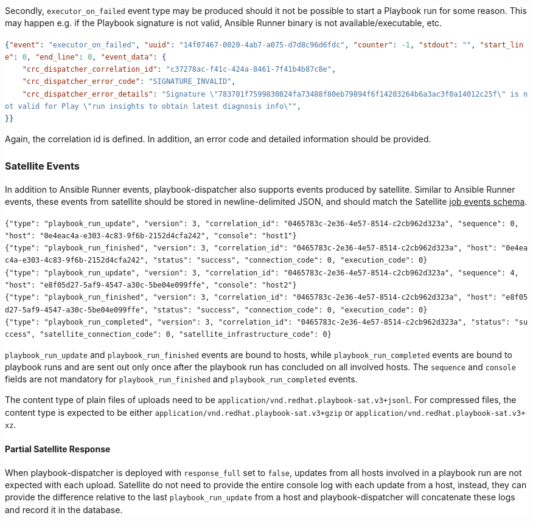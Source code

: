 Secondly, `executor_on_failed` event type may be produced should it not be possible to start a Playbook run for some reason.
This may happen e.g. if the Playbook signature is not valid, Ansible Runner binary is not available/executable, etc.

```json
{"event": "executor_on_failed", "uuid": "14f07467-0020-4ab7-a075-d7d8c96d6fdc", "counter": -1, "stdout": "", "start_line": 0, "end_line": 0, "event_data": {
    "crc_dispatcher_correlation_id": "c37278ac-f41c-424a-8461-7f41b4b87c8e",
    "crc_dispatcher_error_code": "SIGNATURE_INVALID",
    "crc_dispatcher_error_details": "Signature \"783701f7599830824fa73488f80eb79894f6f14203264b6a3ac3f0a14012c25f\" is not valid for Play \"run insights to obtain latest diagnosis info\"",
}}
```

Again, the correlation id is defined.
In addition, an error code and detailed information should be provided.

### Satellite Events

In addition to Ansible Runner events, playbook-dispatcher also supports events produced by satellite. Similar to Ansible Runner events, these events from satellite should be stored in newline-delimited JSON, and should match the Satellite [job events schema](https://github.com/RedHatInsights/playbook-dispatcher/blob/master/schema/rhcsatJobEvent.yaml).

```jsonl
{"type": "playbook_run_update", "version": 3, "correlation_id": "0465783c-2e36-4e57-8514-c2cb962d323a", "sequence": 0, "host": "0e4eac4a-e303-4c83-9f6b-2152d4cfa242", "console": "host1"}
{"type": "playbook_run_finished", "version": 3, "correlation_id": "0465783c-2e36-4e57-8514-c2cb962d323a", "host": "0e4eac4a-e303-4c83-9f6b-2152d4cfa242", "status": "success", "connection_code": 0, "execution_code": 0}
{"type": "playbook_run_update", "version": 3, "correlation_id": "0465783c-2e36-4e57-8514-c2cb962d323a", "sequence": 4, "host": "e8f05d27-5af9-4547-a30c-5be04e099ffe", "console": "host2"}
{"type": "playbook_run_finished", "version": 3, "correlation_id": "0465783c-2e36-4e57-8514-c2cb962d323a", "host": "e8f05d27-5af9-4547-a30c-5be04e099ffe", "status": "success", "connection_code": 0, "execution_code": 0}
{"type": "playbook_run_completed", "version": 3, "correlation_id": "0465783c-2e36-4e57-8514-c2cb962d323a", "status": "success", "satellite_connection_code": 0, "satellite_infrastructure_code": 0}
```

`playbook_run_update` and `playbook_run_finished` events are bound to hosts, while `playbook_run_completed` events are bound to playbook runs and are sent out only once after the playbook run has concluded on all involved hosts. The `sequence` and `console` fields are not mandatory for `playbook_run_finished` and `playbook_run_completed` events.

The content type of plain files of uploads need to be `application/vnd.redhat.playbook-sat.v3+jsonl`. For compressed files, the content type is expected to be either `application/vnd.redhat.playbook-sat.v3+gzip` or `application/vnd.redhat.playbook-sat.v3+xz`.

#### Partial Satellite Response

When playbook-dispatcher is deployed with `response_full` set to `false`, updates from all hosts involved in a playbook run are not expected with each upload. Satellite do not need to provide the entire console log with each update from a host, instead, they can provide the difference relative to the last `playbook_run_update` from a host and playbook-dispatcher will concatenate these logs and record it in the database.
